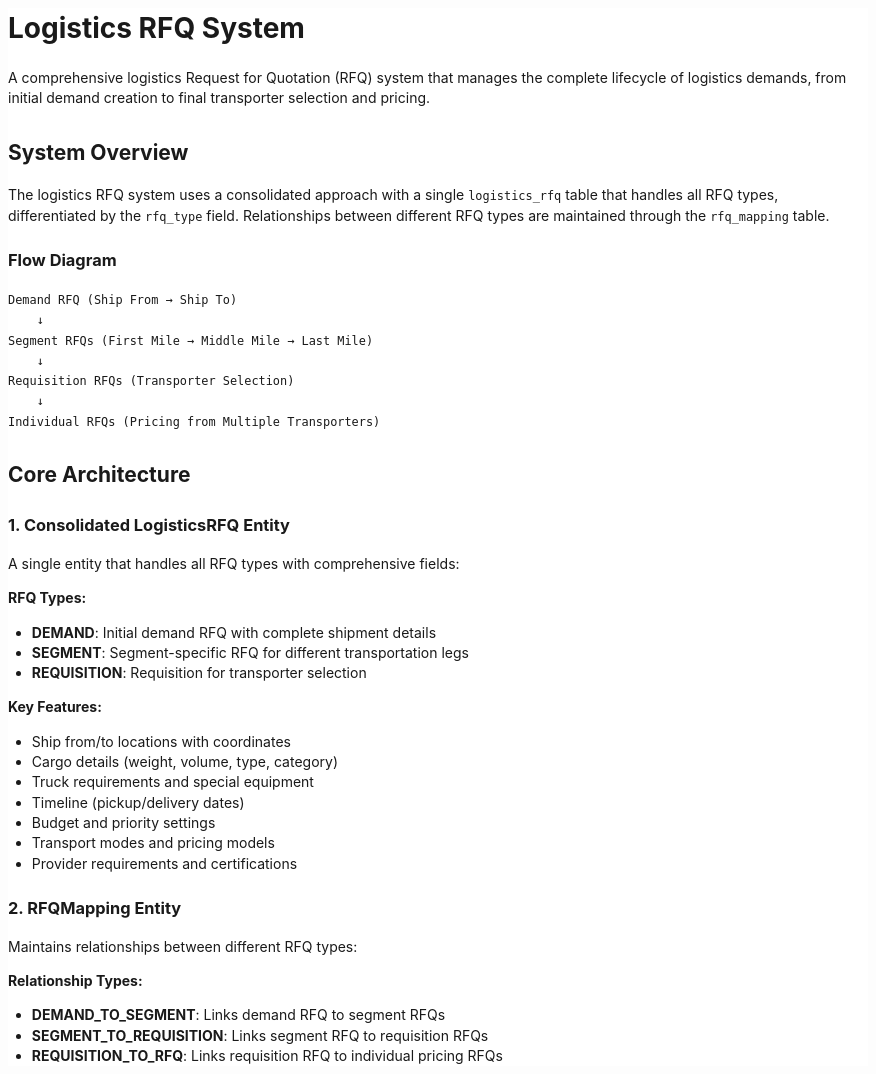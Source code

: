 # Logistics RFQ System

A comprehensive logistics Request for Quotation (RFQ) system that manages the complete lifecycle of logistics demands, from initial demand creation to final transporter selection and pricing.

## System Overview

The logistics RFQ system uses a consolidated approach with a single `logistics_rfq` table that handles all RFQ types, differentiated by the `rfq_type` field. Relationships between different RFQ types are maintained through the `rfq_mapping` table.

### Flow Diagram

```
Demand RFQ (Ship From → Ship To)
    ↓
Segment RFQs (First Mile → Middle Mile → Last Mile)
    ↓
Requisition RFQs (Transporter Selection)
    ↓
Individual RFQs (Pricing from Multiple Transporters)
```

## Core Architecture

### 1. Consolidated LogisticsRFQ Entity

A single entity that handles all RFQ types with comprehensive fields:

**RFQ Types:**

- **DEMAND**: Initial demand RFQ with complete shipment details
- **SEGMENT**: Segment-specific RFQ for different transportation legs
- **REQUISITION**: Requisition for transporter selection

**Key Features:**

- Ship from/to locations with coordinates
- Cargo details (weight, volume, type, category)
- Truck requirements and special equipment
- Timeline (pickup/delivery dates)
- Budget and priority settings
- Transport modes and pricing models
- Provider requirements and certifications

### 2. RFQMapping Entity

Maintains relationships between different RFQ types:

**Relationship Types:**

- **DEMAND_TO_SEGMENT**: Links demand RFQ to segment RFQs
- **SEGMENT_TO_REQUISITION**: Links segment RFQ to requisition RFQs
- **REQUISITION_TO_RFQ**: Links requisition RFQ to individual pricing RFQs

